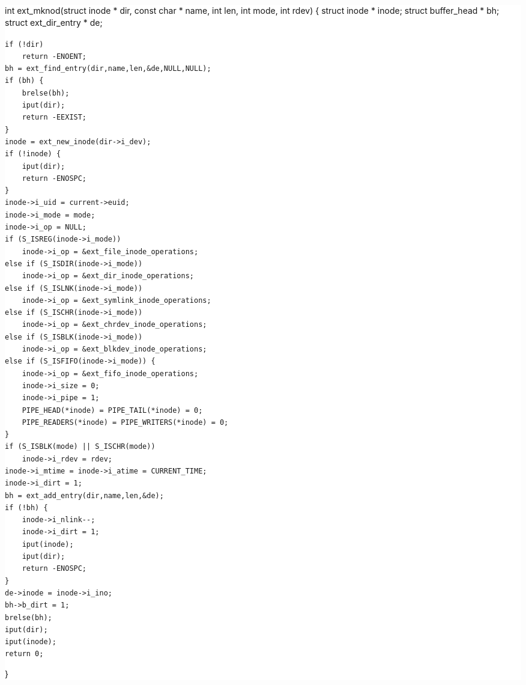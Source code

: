 int ext_mknod(struct inode * dir, const char * name, int len, int mode, int rdev)
{
	struct inode * inode;
	struct buffer_head * bh;
	struct ext_dir_entry * de;

	if (!dir)
		return -ENOENT;
	bh = ext_find_entry(dir,name,len,&de,NULL,NULL);
	if (bh) {
		brelse(bh);
		iput(dir);
		return -EEXIST;
	}
	inode = ext_new_inode(dir->i_dev);
	if (!inode) {
		iput(dir);
		return -ENOSPC;
	}
	inode->i_uid = current->euid;
	inode->i_mode = mode;
	inode->i_op = NULL;
	if (S_ISREG(inode->i_mode))
		inode->i_op = &ext_file_inode_operations;
	else if (S_ISDIR(inode->i_mode))
		inode->i_op = &ext_dir_inode_operations;
	else if (S_ISLNK(inode->i_mode))
		inode->i_op = &ext_symlink_inode_operations;
	else if (S_ISCHR(inode->i_mode))
		inode->i_op = &ext_chrdev_inode_operations;
	else if (S_ISBLK(inode->i_mode))
		inode->i_op = &ext_blkdev_inode_operations;
	else if (S_ISFIFO(inode->i_mode)) {
		inode->i_op = &ext_fifo_inode_operations;
		inode->i_size = 0;
		inode->i_pipe = 1;
		PIPE_HEAD(*inode) = PIPE_TAIL(*inode) = 0;
		PIPE_READERS(*inode) = PIPE_WRITERS(*inode) = 0;
	}
	if (S_ISBLK(mode) || S_ISCHR(mode))
		inode->i_rdev = rdev;
	inode->i_mtime = inode->i_atime = CURRENT_TIME;
	inode->i_dirt = 1;
	bh = ext_add_entry(dir,name,len,&de);
	if (!bh) {
		inode->i_nlink--;
		inode->i_dirt = 1;
		iput(inode);
		iput(dir);
		return -ENOSPC;
	}
	de->inode = inode->i_ino;
	bh->b_dirt = 1;
	brelse(bh);
	iput(dir);
	iput(inode);
	return 0;
}
